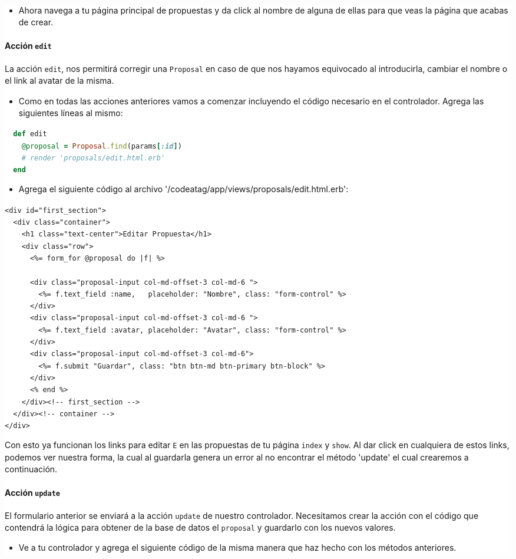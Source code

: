 - Ahora navega a tu página principal de propuestas y da click al nombre de alguna de ellas para que veas la página que acabas de crear.


#### Acción `edit`

La acción `edit`, nos permitirá corregir una `Proposal` en caso de que nos hayamos equivocado al introducirla, cambiar el nombre o el link al avatar de la misma.

- Como en todas las acciones anteriores vamos a comenzar incluyendo el código necesario en el controlador. Agrega las siguientes líneas al mismo:

``` ruby
  def edit
    @proposal = Proposal.find(params[:id])
    # render 'proposals/edit.html.erb'
  end
```

- Agrega el siguiente código al archivo '/codeatag/app/views/proposals/edit.html.erb':

``` erb
<div id="first_section">
  <div class="container">
    <h1 class="text-center">Editar Propuesta</h1>
    <div class="row">
      <%= form_for @proposal do |f| %>

      <div class="proposal-input col-md-offset-3 col-md-6 ">
        <%= f.text_field :name,   placeholder: "Nombre", class: "form-control" %>
      </div>
      <div class="proposal-input col-md-offset-3 col-md-6 ">
        <%= f.text_field :avatar, placeholder: "Avatar", class: "form-control" %>
      </div>
      <div class="proposal-input col-md-offset-3 col-md-6">
        <%= f.submit "Guardar", class: "btn btn-md btn-primary btn-block" %>
      </div>
      <% end %>
    </div><!-- first_section -->
  </div><!-- container -->
</div>
```

Con esto ya funcionan los links para editar `E` en las propuestas de tu página `index` y `show`. Al dar click en cualquiera de estos links, podemos ver nuestra forma, la cual al guardarla genera un error al no encontrar el método 'update' el cual crearemos a continuación.


#### Acción `update`

El formulario anterior se enviará a la acción `update` de nuestro controlador.  Necesitamos crear la acción con el código que contendrá la lógica para obtener de la base de datos el `proposal` y guardarlo con los nuevos valores.

- Ve a tu controlador y agrega el siguiente código de la misma manera que haz hecho con los métodos anteriores.
